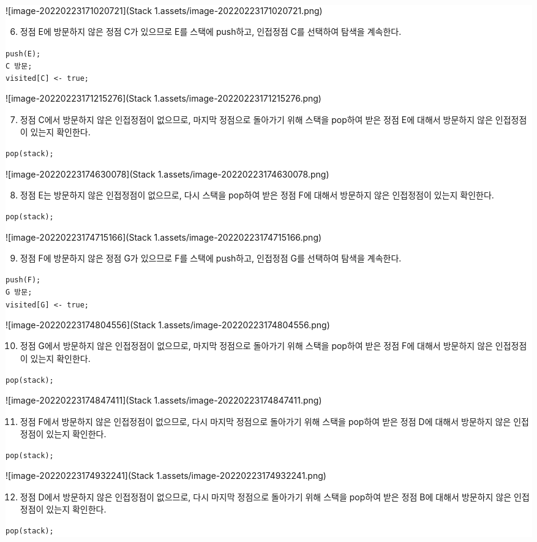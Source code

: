    ![image-20220223171020721](Stack 1.assets/image-20220223171020721.png)

  6. 정점 E에 방문하지 않은 정점 C가 있으므로 E를 스택에 push하고, 인접정점 C를 선택하여 탐색을 계속한다.

  ```pseudocode
  push(E);
  C 방문;
  visited[C] <- true;
  ```

  ![image-20220223171215276](Stack 1.assets/image-20220223171215276.png)

  7. 정점 C에서 방문하지 않은 인접정점이 없으므로, 마지막 정점으로 돌아가기 위해 스택을 pop하여 받은 정점 E에 대해서 방문하지 않은 인접정점이 있는지 확인한다.

  ```pseudocode
  pop(stack);
  ```

  ![image-20220223174630078](Stack 1.assets/image-20220223174630078.png)

  8. 정점 E는 방문하지 않은 인접정점이 없으므로, 다시 스택을 pop하여 받은 정점 F에 대해서 방문하지 않은 인접정점이 있는지 확인한다.

  ```pseudocode
  pop(stack);
  ```

  ![image-20220223174715166](Stack 1.assets/image-20220223174715166.png)

  9. 정점 F에 방문하지 않은 정점 G가 있으므로 F를 스택에 push하고, 인접정점 G를 선택하여 탐색을 계속한다.

  ```pseudocode
  push(F);
  G 방문;
  visited[G] <- true;
  ```

  ![image-20220223174804556](Stack 1.assets/image-20220223174804556.png)

  10. 정점 G에서 방문하지 않은 인접정점이 없으므로, 마지막 정점으로 돌아가기 위해 스택을 pop하여 받은 정점 F에 대해서 방문하지 않은 인접정점이 있는지 확인한다.

  ```pseudocode
  pop(stack);
  ```

  ![image-20220223174847411](Stack 1.assets/image-20220223174847411.png)

  11. 정점 F에서 방문하지 않은 인접정점이 없으므로, 다시 마지막 정점으로 돌아가기 위해 스택을 pop하여 받은 정점 D에 대해서 방문하지 않은 인접정점이 있는지 확인한다.

  ```pseudocode
  pop(stack);
  ```

  ![image-20220223174932241](Stack 1.assets/image-20220223174932241.png)

  12. 정점 D에서 방문하지 않은 인접정점이 없으므로, 다시 마지막 정점으로 돌아가기 위해 스택을 pop하여 받은 정점 B에 대해서 방문하지 않은 인접정점이 있는지 확인한다.

  ```pseudocode
  pop(stack);
  ```
